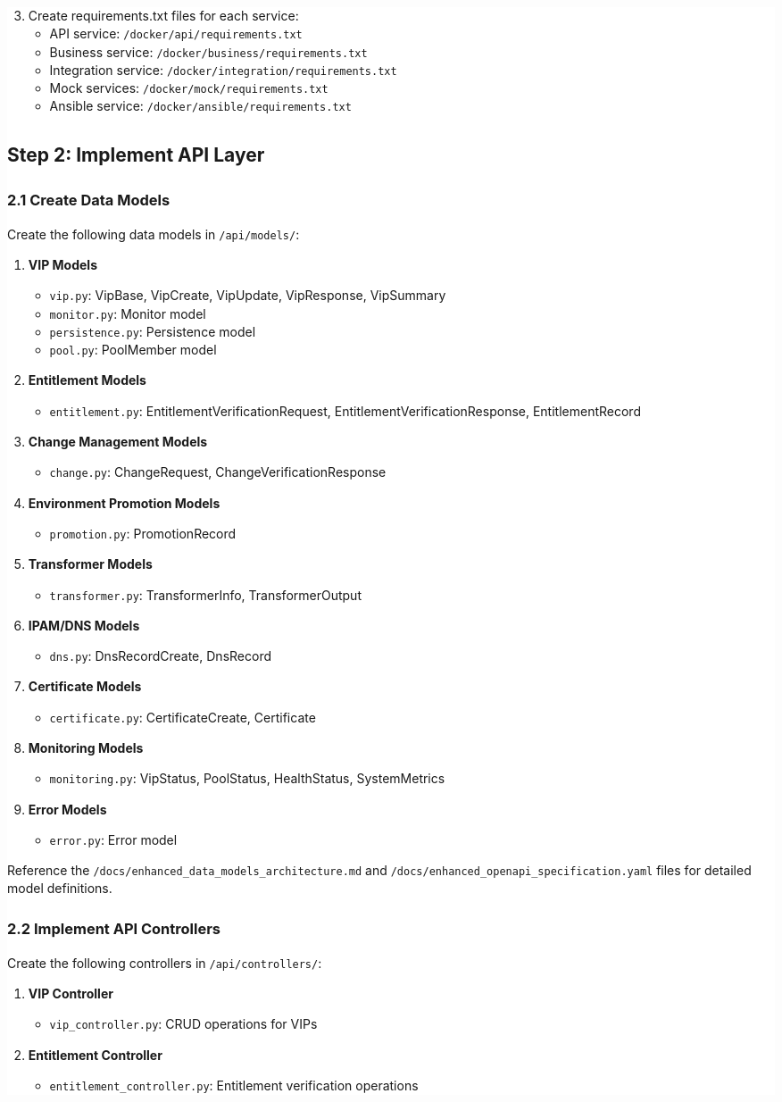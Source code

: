 3. Create requirements.txt files for each service:
   - API service: `/docker/api/requirements.txt`
   - Business service: `/docker/business/requirements.txt`
   - Integration service: `/docker/integration/requirements.txt`
   - Mock services: `/docker/mock/requirements.txt`
   - Ansible service: `/docker/ansible/requirements.txt`

## Step 2: Implement API Layer

### 2.1 Create Data Models

Create the following data models in `/api/models/`:

1. **VIP Models**
   - `vip.py`: VipBase, VipCreate, VipUpdate, VipResponse, VipSummary
   - `monitor.py`: Monitor model
   - `persistence.py`: Persistence model
   - `pool.py`: PoolMember model

2. **Entitlement Models**
   - `entitlement.py`: EntitlementVerificationRequest, EntitlementVerificationResponse, EntitlementRecord

3. **Change Management Models**
   - `change.py`: ChangeRequest, ChangeVerificationResponse

4. **Environment Promotion Models**
   - `promotion.py`: PromotionRecord

5. **Transformer Models**
   - `transformer.py`: TransformerInfo, TransformerOutput

6. **IPAM/DNS Models**
   - `dns.py`: DnsRecordCreate, DnsRecord

7. **Certificate Models**
   - `certificate.py`: CertificateCreate, Certificate

8. **Monitoring Models**
   - `monitoring.py`: VipStatus, PoolStatus, HealthStatus, SystemMetrics

9. **Error Models**
   - `error.py`: Error model

Reference the `/docs/enhanced_data_models_architecture.md` and `/docs/enhanced_openapi_specification.yaml` files for detailed model definitions.

### 2.2 Implement API Controllers

Create the following controllers in `/api/controllers/`:

1. **VIP Controller**
   - `vip_controller.py`: CRUD operations for VIPs

2. **Entitlement Controller**
   - `entitlement_controller.py`: Entitlement verification operations
